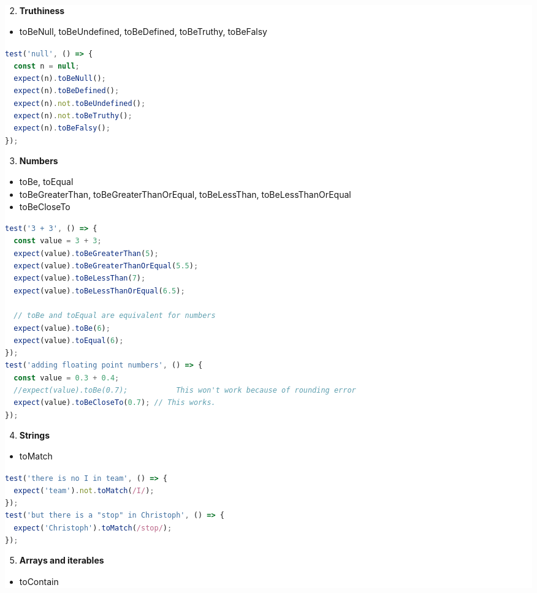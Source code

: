 2. **Truthiness**

- toBeNull, toBeUndefined, toBeDefined, toBeTruthy, toBeFalsy

```javascript
test('null', () => {
  const n = null;
  expect(n).toBeNull();
  expect(n).toBeDefined();
  expect(n).not.toBeUndefined();
  expect(n).not.toBeTruthy();
  expect(n).toBeFalsy();
});
```

3. **Numbers**

- toBe, toEqual
- toBeGreaterThan, toBeGreaterThanOrEqual, toBeLessThan, toBeLessThanOrEqual
- toBeCloseTo

```javascript
test('3 + 3', () => {
  const value = 3 + 3;
  expect(value).toBeGreaterThan(5);
  expect(value).toBeGreaterThanOrEqual(5.5);
  expect(value).toBeLessThan(7);
  expect(value).toBeLessThanOrEqual(6.5);

  // toBe and toEqual are equivalent for numbers
  expect(value).toBe(6);
  expect(value).toEqual(6);
});
test('adding floating point numbers', () => {
  const value = 0.3 + 0.4;
  //expect(value).toBe(0.7);           This won't work because of rounding error
  expect(value).toBeCloseTo(0.7); // This works.
});
```

4. **Strings**

- toMatch

```javascript
test('there is no I in team', () => {
  expect('team').not.toMatch(/I/);
});
test('but there is a "stop" in Christoph', () => {
  expect('Christoph').toMatch(/stop/);
});
```

5. **Arrays and iterables**

- toContain
